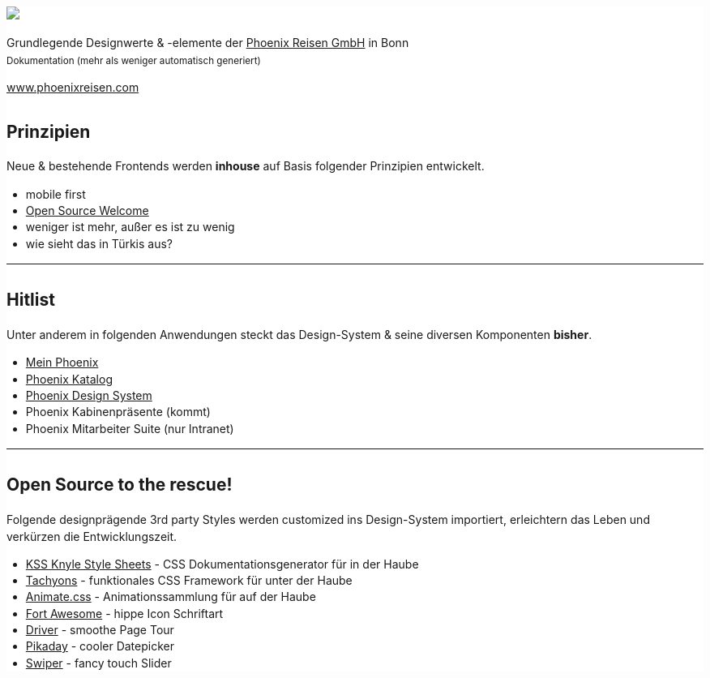 <div class="kss-jumbo">
  <div>
    <img class="kss-doc-title" src="./kss-assets/phx.logo.svg" />
  </div>
  <p>
    Grundlegende Designwerte & -elemente der <a target="_blank" href="https://www.phoenixreisen.com">Phoenix Reisen GmbH</a> in Bonn<br />
    <small>Dokumentation (mehr als weniger automatisch generiert)</small>
  </p>
  <p>
    <a target="_blank" href="https://www.phoenixreisen.com">www.phoenixreisen.com</a>
  </p>
</div>

<h2>Prinzipien</h2>

<p>Neue & bestehende Frontends werden <strong>inhouse</strong> auf Basis folgender Prinzipien entwickelt.</p>
<ul>
  <li>mobile first</li>
  <li><a href="#osw">Open Source Welcome</a></li>
  <li>weniger ist mehr, außer es ist zu wenig</li>
  <li>wie sieht das in Türkis aus?</li>
</ul>

<hr />

<h2>Hitlist</h2>

<p>
  Unter anderem in folgenden Anwendungen steckt das Design-System & seine diversen Komponenten <strong>bisher</strong>.
</p>
<ul>
  <li><a href="https://meinereise.phoenixreisen.com">Mein Phoenix</a></li>
  <li><a href="https://meinereise.phoenixreisen.com/cdn/phoenix-katalog/#!/fluss20">Phoenix Katalog</a></li>
  <li><a href="https://design-system.phoenixreisen.net">Phoenix Design System</a></li>
  <li>Phoenix Kabinenpräsente (kommt)</li>
  <li>Phoenix Mitarbeiter Suite (nur Intranet)</li>
</ul>

<hr id="osw" />

<h2>Open Source to the rescue!</h2>

<p>Folgende designprägende 3rd party Styles werden customized ins Design-System importiert, erleichtern das Leben und verkürzen die Entwicklungszeit.</p>

<ul>
  <li><a href="https://warpspire.com/kss/" target="_blank">KSS Knyle Style Sheets</a> - CSS Dokumentationsgenerator für in der Haube</li>
  <li><a href="https://tachyons.io/docs/" target="_blank">Tachyons</a> - funktionales CSS Framework für unter der Haube</li>
  <li><a href="https://daneden.github.io/animate.css/" target="_blank">Animate.css</a> - Animationssammlung für auf der Haube</li>
  <li><a href="https://fontawesome.com/v5/search?o=r&m=free" target="_blank">Fort Awesome</a> - hippe Icon Schriftart</li>
  <li><a href="https://github.com/kamranahmedse/driver.js" target="_blank">Driver</a> - smoothe Page Tour</li>
  <li><a href="https://pikaday.com/" target="_blank">Pikaday</a> - cooler Datepicker</li>
  <li><a href="https://idangero.us/swiper/" target="_blank">Swiper</a> - fancy touch Slider</li>
</ul>
